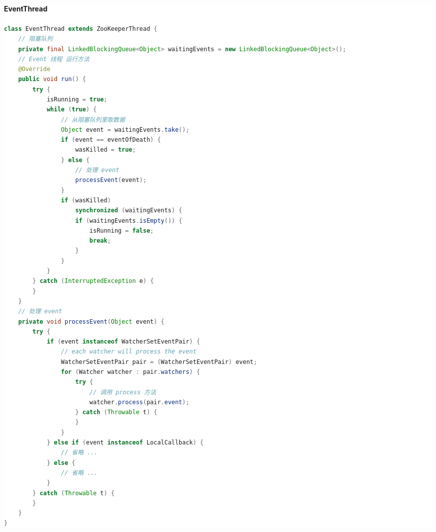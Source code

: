 #### EventThread

~~~java
class EventThread extends ZooKeeperThread {
    // 阻塞队列
    private final LinkedBlockingQueue<Object> waitingEvents = new LinkedBlockingQueue<Object>();
    // Event 线程 运行方法
    @Override 
    public void run() {
        try {
            isRunning = true;
            while (true) {
                // 从阻塞队列里取数据
                Object event = waitingEvents.take();
                if (event == eventOfDeath) {
                    wasKilled = true;
                } else {
                    // 处理 event
                    processEvent(event);
                }
                if (wasKilled)
                    synchronized (waitingEvents) {
                    if (waitingEvents.isEmpty()) {
                        isRunning = false;
                        break;
                    }
                }
            }
        } catch (InterruptedException e) { 
        } 
    }
    // 处理 event
    private void processEvent(Object event) {
        try {
            if (event instanceof WatcherSetEventPair) {
                // each watcher will process the event
                WatcherSetEventPair pair = (WatcherSetEventPair) event;
                for (Watcher watcher : pair.watchers) {
                    try {
                        // 调用 process 方法
                        watcher.process(pair.event);
                    } catch (Throwable t) { 
                    }
                }
            } else if (event instanceof LocalCallback) {
                // 省略 ... 
            } else {
                // 省略 ...  
            }
        } catch (Throwable t) { 
        }
    }
}
~~~
